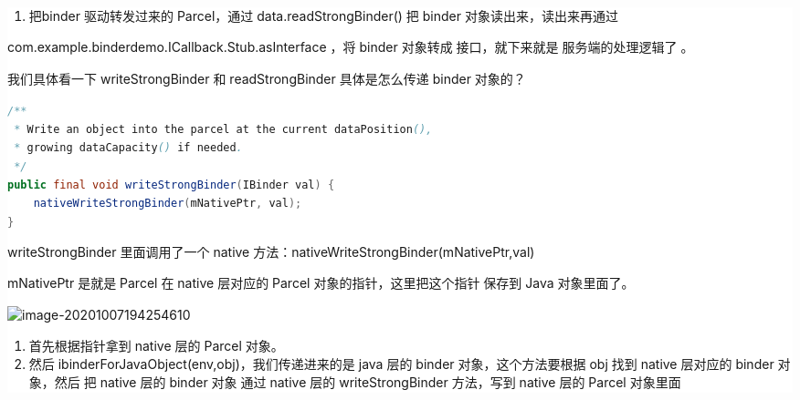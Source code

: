 1. 把binder 驱动转发过来的 Parcel，通过 data.readStrongBinder() 把 binder 对象读出来，读出来再通过 

com.example.binderdemo.ICallback.Stub.asInterface ，将 binder 对象转成 接口，就下来就是 服务端的处理逻辑了 。

我们具体看一下 writeStrongBinder 和 readStrongBinder 具体是怎么传递 binder 对象的？

```java
/**
 * Write an object into the parcel at the current dataPosition(),
 * growing dataCapacity() if needed.
 */
public final void writeStrongBinder(IBinder val) {
    nativeWriteStrongBinder(mNativePtr, val);
}
```

writeStrongBinder 里面调用了一个 native 方法：nativeWriteStrongBinder(mNativePtr,val)

mNativePtr 是就是 Parcel 在 native 层对应的 Parcel 对象的指针，这里把这个指针 保存到 Java 对象里面了。

![image-20201007194254610](https://note-austen-1256667106.cos.ap-beijing.myqcloud.com/2020-10-07-114255.png)

1. 首先根据指针拿到 native 层的 Parcel 对象。
2. 然后 ibinderForJavaObject(env,obj)，我们传递进来的是 java 层的 binder 对象，这个方法要根据 obj 找到 native 层对应的 binder 对象，然后 把 native 层的 binder 对象 通过 native 层的 writeStrongBinder 方法，写到 native 层的 Parcel 对象里面 

